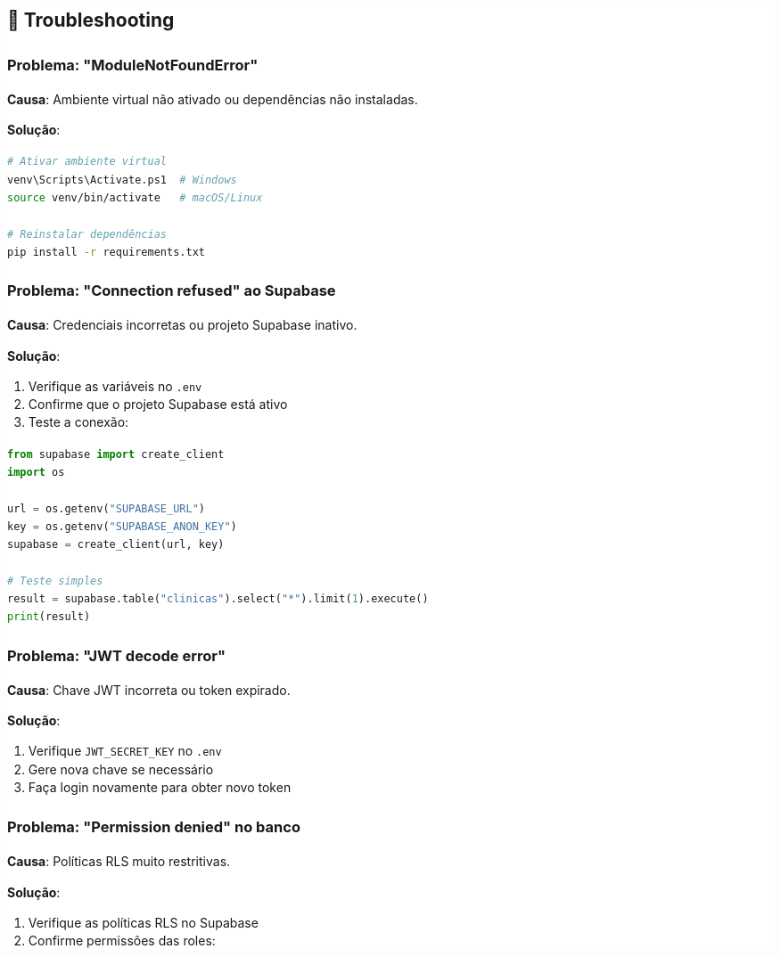 ## 🔧 Troubleshooting

### Problema: "ModuleNotFoundError"

**Causa**: Ambiente virtual não ativado ou dependências não instaladas.

**Solução**:
```bash
# Ativar ambiente virtual
venv\Scripts\Activate.ps1  # Windows
source venv/bin/activate   # macOS/Linux

# Reinstalar dependências
pip install -r requirements.txt
```

### Problema: "Connection refused" ao Supabase

**Causa**: Credenciais incorretas ou projeto Supabase inativo.

**Solução**:
1. Verifique as variáveis no `.env`
2. Confirme que o projeto Supabase está ativo
3. Teste a conexão:

```python
from supabase import create_client
import os

url = os.getenv("SUPABASE_URL")
key = os.getenv("SUPABASE_ANON_KEY")
supabase = create_client(url, key)

# Teste simples
result = supabase.table("clinicas").select("*").limit(1).execute()
print(result)
```

### Problema: "JWT decode error"

**Causa**: Chave JWT incorreta ou token expirado.

**Solução**:
1. Verifique `JWT_SECRET_KEY` no `.env`
2. Gere nova chave se necessário
3. Faça login novamente para obter novo token

### Problema: "Permission denied" no banco

**Causa**: Políticas RLS muito restritivas.

**Solução**:
1. Verifique as políticas RLS no Supabase
2. Confirme permissões das roles:
